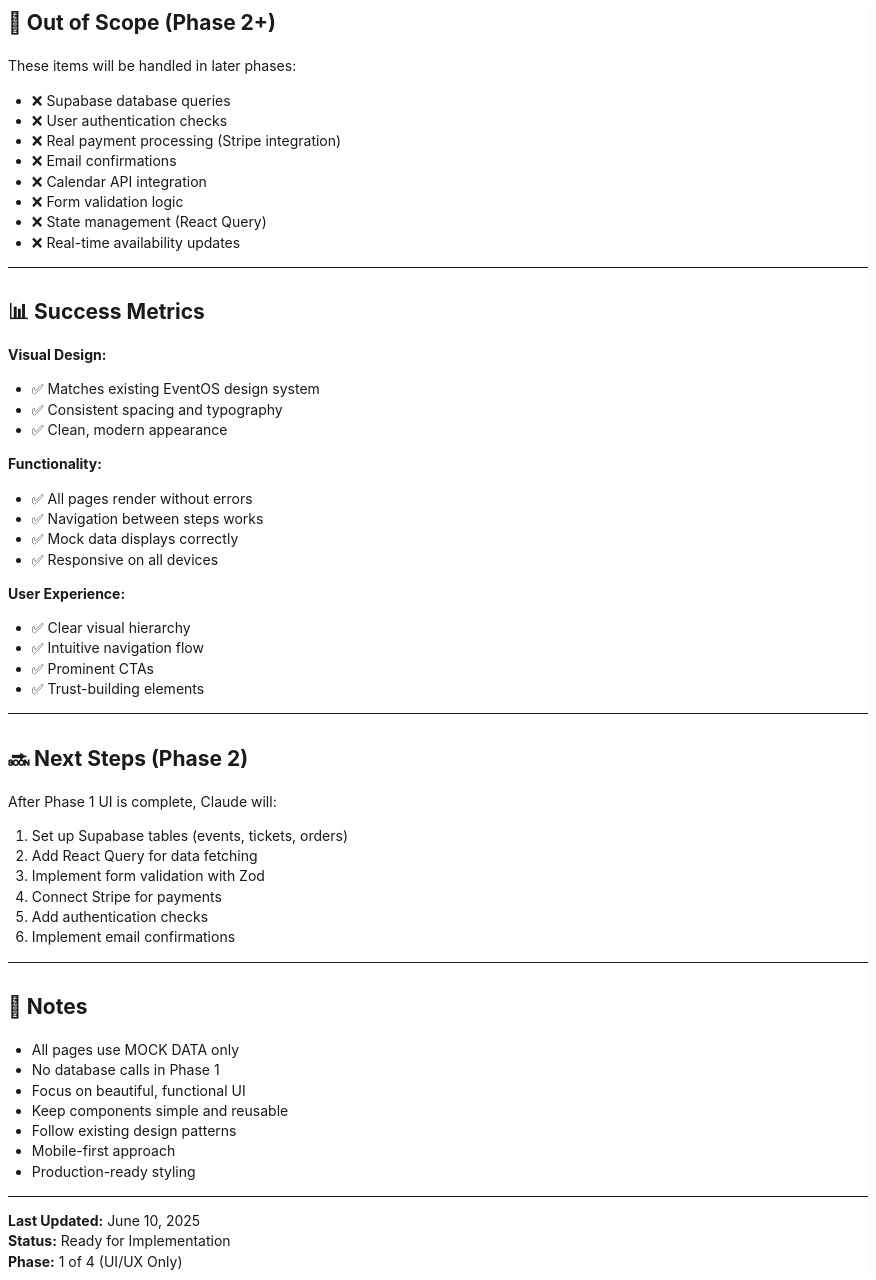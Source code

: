 
## 🚫 Out of Scope (Phase 2+)

These items will be handled in later phases:
- ❌ Supabase database queries
- ❌ User authentication checks
- ❌ Real payment processing (Stripe integration)
- ❌ Email confirmations
- ❌ Calendar API integration
- ❌ Form validation logic
- ❌ State management (React Query)
- ❌ Real-time availability updates

---

## 📊 Success Metrics

**Visual Design:**
- ✅ Matches existing EventOS design system
- ✅ Consistent spacing and typography
- ✅ Clean, modern appearance

**Functionality:**
- ✅ All pages render without errors
- ✅ Navigation between steps works
- ✅ Mock data displays correctly
- ✅ Responsive on all devices

**User Experience:**
- ✅ Clear visual hierarchy
- ✅ Intuitive navigation flow
- ✅ Prominent CTAs
- ✅ Trust-building elements

---

## 🔜 Next Steps (Phase 2)

After Phase 1 UI is complete, Claude will:
1. Set up Supabase tables (events, tickets, orders)
2. Add React Query for data fetching
3. Implement form validation with Zod
4. Connect Stripe for payments
5. Add authentication checks
6. Implement email confirmations

---

## 📝 Notes

- All pages use MOCK DATA only
- No database calls in Phase 1
- Focus on beautiful, functional UI
- Keep components simple and reusable
- Follow existing design patterns
- Mobile-first approach
- Production-ready styling

---

**Last Updated:** June 10, 2025  
**Status:** Ready for Implementation  
**Phase:** 1 of 4 (UI/UX Only)
